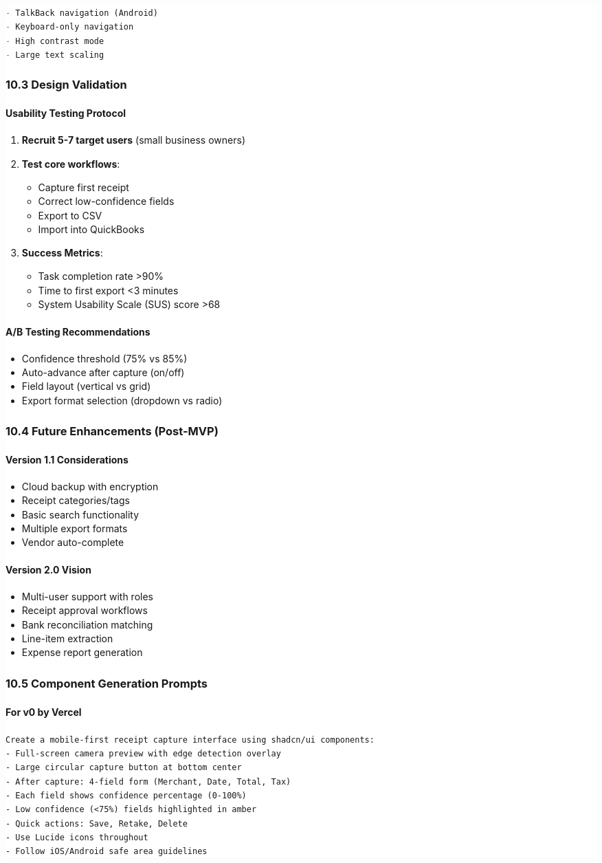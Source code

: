 ```markdown
- TalkBack navigation (Android)
- Keyboard-only navigation
- High contrast mode
- Large text scaling
```

### 10.3 Design Validation

#### Usability Testing Protocol
1. **Recruit 5-7 target users** (small business owners)
2. **Test core workflows**:
   - Capture first receipt
   - Correct low-confidence fields
   - Export to CSV
   - Import into QuickBooks

3. **Success Metrics**:
   - Task completion rate >90%
   - Time to first export <3 minutes
   - System Usability Scale (SUS) score >68

#### A/B Testing Recommendations
- Confidence threshold (75% vs 85%)
- Auto-advance after capture (on/off)
- Field layout (vertical vs grid)
- Export format selection (dropdown vs radio)

### 10.4 Future Enhancements (Post-MVP)

#### Version 1.1 Considerations
- Cloud backup with encryption
- Receipt categories/tags
- Basic search functionality
- Multiple export formats
- Vendor auto-complete

#### Version 2.0 Vision
- Multi-user support with roles
- Receipt approval workflows
- Bank reconciliation matching
- Line-item extraction
- Expense report generation

### 10.5 Component Generation Prompts

#### For v0 by Vercel
```
Create a mobile-first receipt capture interface using shadcn/ui components:
- Full-screen camera preview with edge detection overlay
- Large circular capture button at bottom center
- After capture: 4-field form (Merchant, Date, Total, Tax)
- Each field shows confidence percentage (0-100%)
- Low confidence (<75%) fields highlighted in amber
- Quick actions: Save, Retake, Delete
- Use Lucide icons throughout
- Follow iOS/Android safe area guidelines
```
